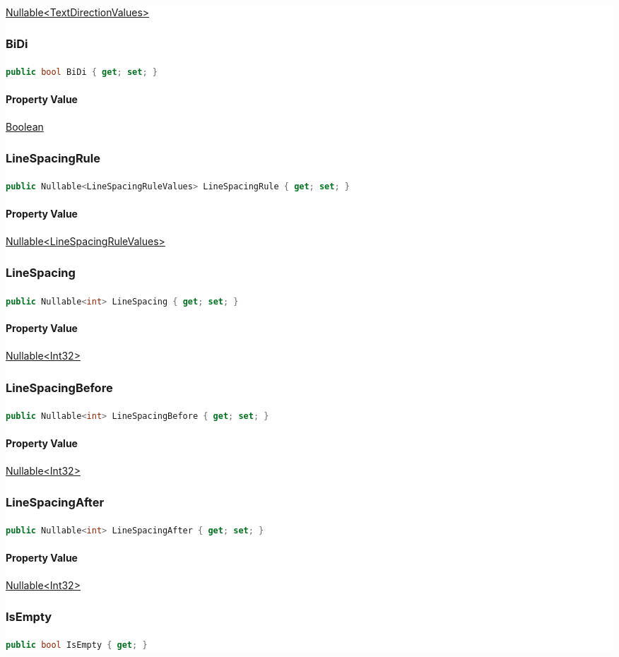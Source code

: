 [Nullable&lt;TextDirectionValues&gt;](https://docs.microsoft.com/en-us/dotnet/api/system.nullable-1)<br>

### **BiDi**

```csharp
public bool BiDi { get; set; }
```

#### Property Value

[Boolean](https://docs.microsoft.com/en-us/dotnet/api/system.boolean)<br>

### **LineSpacingRule**

```csharp
public Nullable<LineSpacingRuleValues> LineSpacingRule { get; set; }
```

#### Property Value

[Nullable&lt;LineSpacingRuleValues&gt;](https://docs.microsoft.com/en-us/dotnet/api/system.nullable-1)<br>

### **LineSpacing**

```csharp
public Nullable<int> LineSpacing { get; set; }
```

#### Property Value

[Nullable&lt;Int32&gt;](https://docs.microsoft.com/en-us/dotnet/api/system.nullable-1)<br>

### **LineSpacingBefore**

```csharp
public Nullable<int> LineSpacingBefore { get; set; }
```

#### Property Value

[Nullable&lt;Int32&gt;](https://docs.microsoft.com/en-us/dotnet/api/system.nullable-1)<br>

### **LineSpacingAfter**

```csharp
public Nullable<int> LineSpacingAfter { get; set; }
```

#### Property Value

[Nullable&lt;Int32&gt;](https://docs.microsoft.com/en-us/dotnet/api/system.nullable-1)<br>

### **IsEmpty**

```csharp
public bool IsEmpty { get; }
```

